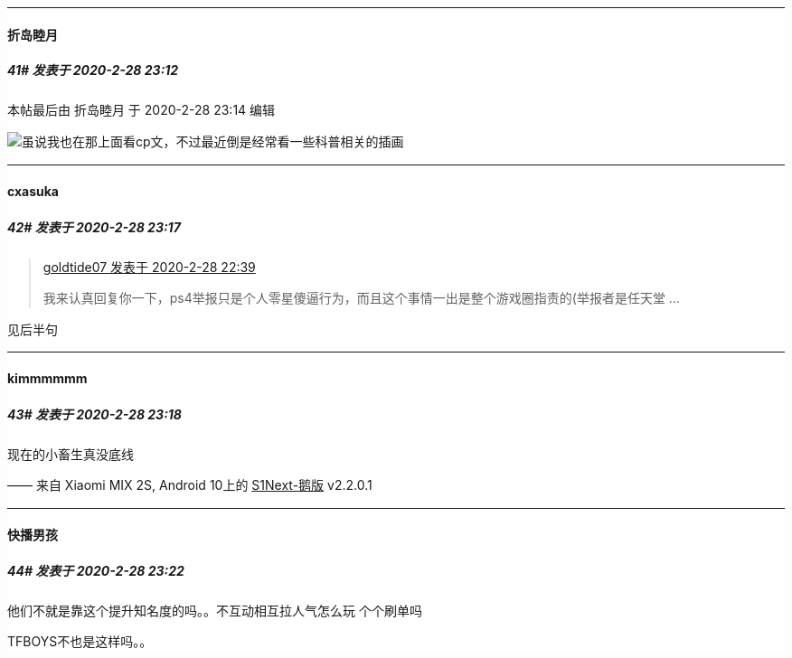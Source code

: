*****

####  折岛睦月  
##### 41#       发表于 2020-2-28 23:12



 本帖最后由 折岛睦月 于 2020-2-28 23:14 编辑 

<img src="https://static.saraba1st.com/image/smiley/face2017/068.png" referrerpolicy="no-referrer">虽说我也在那上面看cp文，不过最近倒是经常看一些科普相关的插画







*****

####  cxasuka  
##### 42#       发表于 2020-2-28 23:17



<blockquote><a href="httphttps://bbs.saraba1st.com/2b/forum.php?mod=redirect&amp;goto=findpost&amp;pid=46561828&amp;ptid=1916310" target="_blank">goldtide07 发表于 2020-2-28 22:39</a>

我来认真回复你一下，ps4举报只是个人零星傻逼行为，而且这个事情一出是整个游戏圈指责的(举报者是任天堂 ...</blockquote>
见后半句







*****

####  kimmmmmm  
##### 43#       发表于 2020-2-28 23:18




现在的小畜生真没底线

—— 来自 Xiaomi MIX 2S, Android 10上的 [S1Next-鹅版](https://github.com/ykrank/S1-Next/releases) v2.2.0.1







*****

####  快播男孩  
##### 44#       发表于 2020-2-28 23:22




他们不就是靠这个提升知名度的吗。。不互动相互拉人气怎么玩 个个刷单吗

TFBOYS不也是这样吗。。

